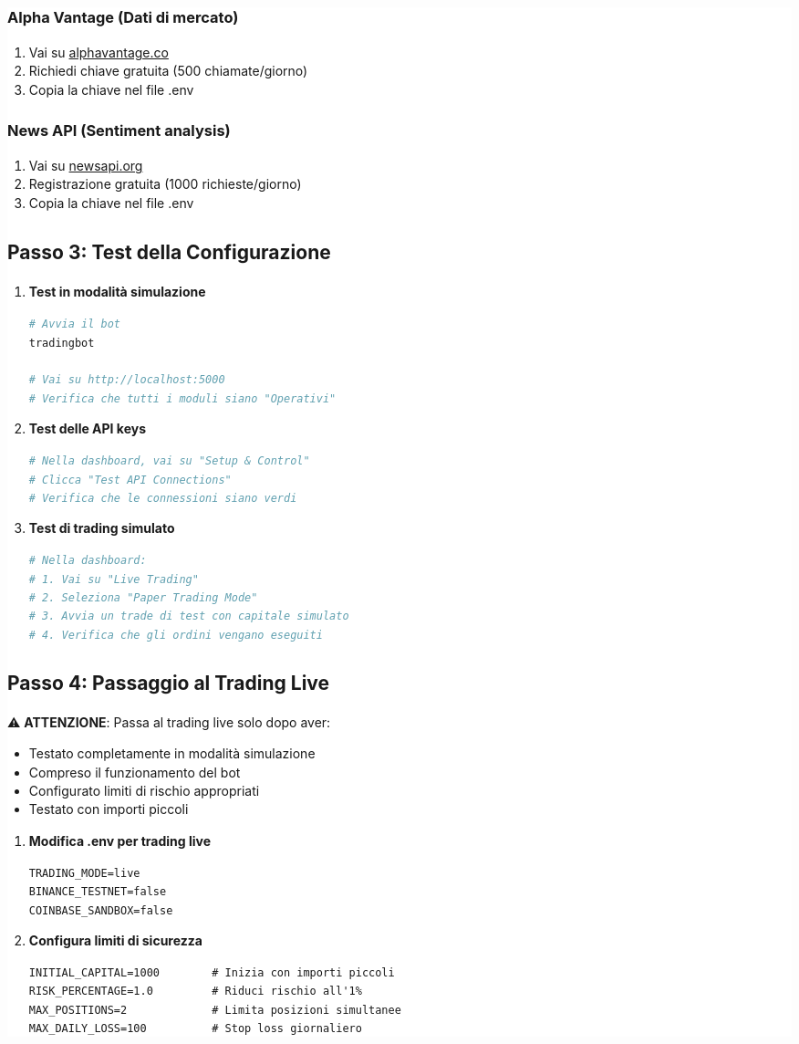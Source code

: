 ### Alpha Vantage (Dati di mercato)
1. Vai su [alphavantage.co](https://www.alphavantage.co/support/#api-key)
2. Richiedi chiave gratuita (500 chiamate/giorno)
3. Copia la chiave nel file .env

### News API (Sentiment analysis)
1. Vai su [newsapi.org](https://newsapi.org/register)
2. Registrazione gratuita (1000 richieste/giorno)
3. Copia la chiave nel file .env

## Passo 3: Test della Configurazione

1. **Test in modalità simulazione**
   ```bash
   # Avvia il bot
   tradingbot
   
   # Vai su http://localhost:5000
   # Verifica che tutti i moduli siano "Operativi"
   ```

2. **Test delle API keys**
   ```bash
   # Nella dashboard, vai su "Setup & Control"
   # Clicca "Test API Connections"
   # Verifica che le connessioni siano verdi
   ```

3. **Test di trading simulato**
   ```bash
   # Nella dashboard:
   # 1. Vai su "Live Trading"
   # 2. Seleziona "Paper Trading Mode"
   # 3. Avvia un trade di test con capitale simulato
   # 4. Verifica che gli ordini vengano eseguiti
   ```

## Passo 4: Passaggio al Trading Live

⚠️ **ATTENZIONE**: Passa al trading live solo dopo aver:
- Testato completamente in modalità simulazione
- Compreso il funzionamento del bot
- Configurato limiti di rischio appropriati
- Testato con importi piccoli

1. **Modifica .env per trading live**
   ```env
   TRADING_MODE=live
   BINANCE_TESTNET=false
   COINBASE_SANDBOX=false
   ```

2. **Configura limiti di sicurezza**
   ```env
   INITIAL_CAPITAL=1000        # Inizia con importi piccoli
   RISK_PERCENTAGE=1.0         # Riduci rischio all'1%
   MAX_POSITIONS=2             # Limita posizioni simultanee
   MAX_DAILY_LOSS=100          # Stop loss giornaliero
   ```
